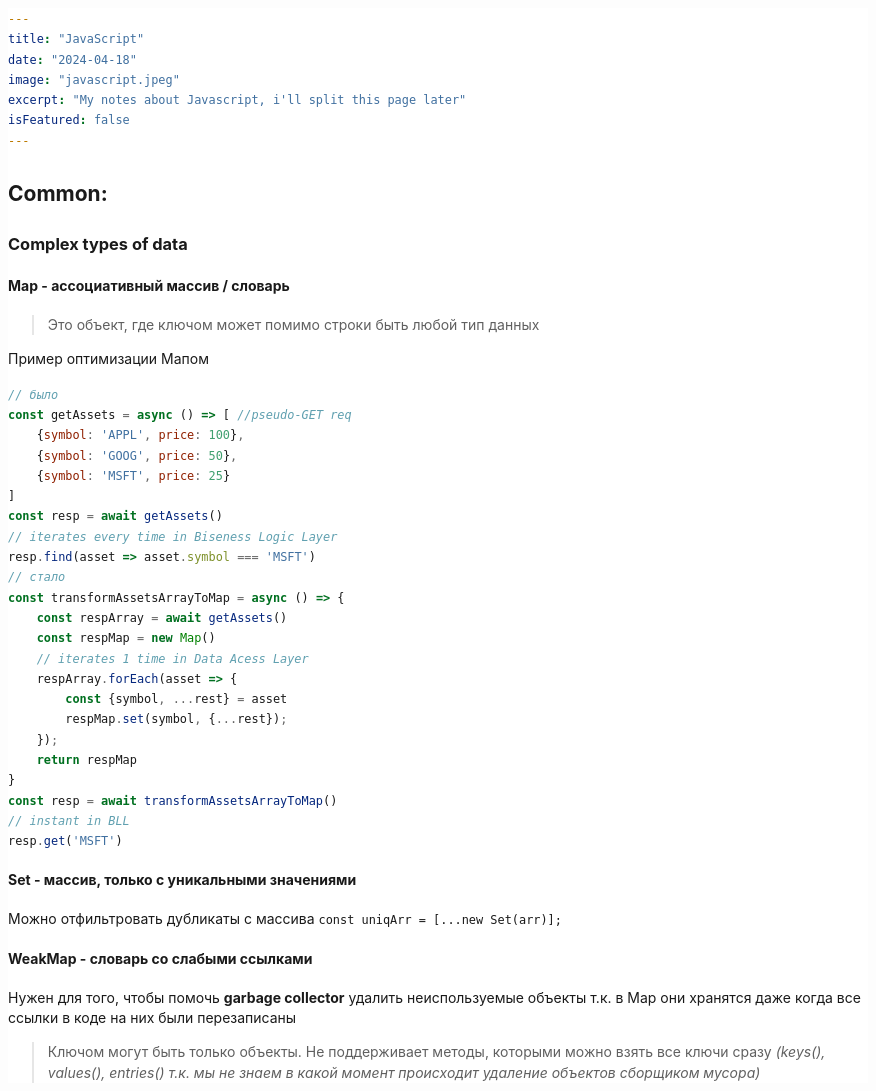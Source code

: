 ```yaml
---
title: "JavaScript"
date: "2024-04-18"
image: "javascript.jpeg"
excerpt: "My notes about Javascript, i'll split this page later"
isFeatured: false
---
```


## Common:
### Complex types of data
#### Map - ассоциативный массив / словарь
>Это объект, где ключом может помимо строки быть любой тип данных
 
Пример оптимизации Мапом 
```js
// было
const getAssets = async () => [ //pseudo-GET req
    {symbol: 'APPL', price: 100},
    {symbol: 'GOOG', price: 50},
    {symbol: 'MSFT', price: 25}
]
const resp = await getAssets()
// iterates every time in Biseness Logic Layer
resp.find(asset => asset.symbol === 'MSFT')
// стало
const transformAssetsArrayToMap = async () => {
    const respArray = await getAssets()
    const respMap = new Map()
    // iterates 1 time in Data Acess Layer
    respArray.forEach(asset => {
        const {symbol, ...rest} = asset
        respMap.set(symbol, {...rest});
    });
    return respMap
}
const resp = await transformAssetsArrayToMap()
// instant in BLL
resp.get('MSFT') 
```
#### Set - массив, только с уникальными значениями
Можно отфильтровать дубликаты с массива
`const uniqArr = [...new Set(arr)];`
#### WeakMap - словарь со слабыми ссылками
Нужен для того, чтобы помочь **garbage collector** удалить неиспользуемые объекты
т.к. в Map они хранятся даже когда все ссылки в коде на них были перезаписаны
>Ключом могут быть только объекты.
>Не поддерживает методы, которыми можно взять все ключи сразу _(keys(), values(), entries()
> т.к. мы не знаем в какой момент происходит удаление объектов сборщиком мусора)_

